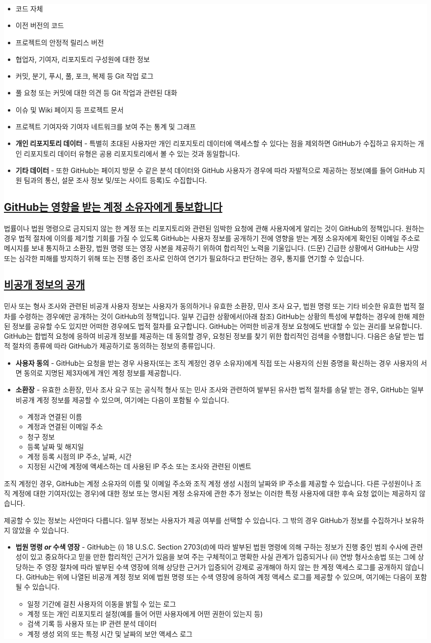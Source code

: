   * 코드 자체
  * 이전 버전의 코드
  * 프로젝트의 안정적 릴리스 버전
  * 협업자, 기여자, 리포지토리 구성원에 대한 정보
  * 커밋, 분기, 푸시, 풀, 포크, 복제 등 Git 작업 로그
  * 풀 요청 또는 커밋에 대한 의견 등 Git 작업과 관련된 대화
  * 이슈 및 Wiki 페이지 등 프로젝트 문서
  * 프로젝트 기여자와 기여자 네트워크를 보여 주는 통계 및 그래프

* []()**개인 리포지토리 데이터** - 특별히 초대된 사용자만 개인 리포지토리 데이터에 액세스할 수 있다는 점을 제외하면 GitHub가 수집하고 유지하는 개인 리포지토리 데이터 유형은 공용 리포지토리에서 볼 수 있는 것과 동일합니다.

* []()**기타 데이터** - 또한 GitHub는 페이지 방문 수 같은 분석 데이터와 GitHub 사용자가 경우에 따라 자발적으로 제공하는 정보(예를 들어 GitHub 지원 팀과의 통신, 설문 조사 정보 및/또는 사이트 등록)도 수집합니다.

[GitHub는 영향을 받는 계정 소유자에게 통보합니다](#we-will-notify-any-affected-account-owners)
----------

법률이나 법원 명령으로 금지되지 않는 한 계정 또는 리포지토리와 관련된 임박한 요청에 관해 사용자에게 알리는 것이 GitHub의 정책입니다. 원하는 경우 법적 절차에 이의를 제기할 기회를 가질 수 있도록 GitHub는 사용자 정보를 공개하기 전에 영향을 받는 계정 소유자에게 확인된 이메일 주소로 메시지를 보내 통지하고 소환장, 법원 명령 또는 영장 사본을 제공하기 위하여 합리적인 노력을 기울입니다. (드문) 긴급한 상황에서 GitHub는 사망 또는 심각한 피해를 방지하기 위해 또는 진행 중인 조사로 인하여 연기가 필요하다고 판단하는 경우, 통지를 연기할 수 있습니다.

[비공개 정보의 공개](#disclosure-of-non-public-information)
----------

민사 또는 형사 조사와 관련된 비공개 사용자 정보는 사용자가 동의하거나 유효한 소환장, 민사 조사 요구, 법원 명령 또는 기타 비슷한 유효한 법적 절차를 수령하는 경우에만 공개하는 것이 GitHub의 정책입니다. 일부 긴급한 상황에서(아래 참조) GitHub는 상황의 특성에 부합하는 경우에 한해 제한된 정보를 공유할 수도 있지만 어떠한 경우에도 법적 절차를 요구합니다.
GitHub는 어떠한 비공개 정보 요청에도 반대할 수 있는 권리를 보유합니다.
GitHub는 합법적 요청에 응하여 비공개 정보를 제공하는 데 동의할 경우, 요청된 정보를 찾기 위한 합리적인 검색을 수행합니다.
다음은 송달 받는 법적 절차의 종류에 따라 GitHub가 제공하기로 동의하는 정보의 종류입니다.

* []()**사용자 동의** - GitHub는 요청을 받는 경우 사용자(또는 조직 계정인 경우 소유자)에게 직접 또는 사용자의 신원 증명을 확신하는 경우 사용자의 서면 동의로 지명된 제3자에게 개인 계정 정보를 제공합니다.

* []()**소환장** - 유효한 소환장, 민사 조사 요구 또는 공식적 형사 또는 민사 조사와 관련하여 발부된 유사한 법적 절차를 송달 받는 경우, GitHub는 일부 비공개 계정 정보를 제공할 수 있으며, 여기에는 다음이 포함될 수 있습니다.

  * 계정과 연결된 이름
  * 계정과 연결된 이메일 주소
  * 청구 정보
  * 등록 날짜 및 해지일
  * 계정 등록 시점의 IP 주소, 날짜, 시간
  * 지정된 시간에 계정에 액세스하는 데 사용된 IP 주소 또는 조사와 관련된 이벤트

조직 계정인 경우, GitHub는 계정 소유자의 이름 및 이메일 주소와 조직 계정 생성 시점의 날짜와 IP 주소를 제공할 수 있습니다. 다른 구성원이나 조직 계정에 대한 기여자(있는 경우)에 대한 정보 또는 명시된 계정 소유자에 관한 추가 정보는 이러한 특정 사용자에 대한 후속 요청 없이는 제공하지 않습니다.

제공할 수 있는 정보는 사안마다 다릅니다. 일부 정보는 사용자가 제공 여부를 선택할 수 있습니다. 그 밖의 경우 GitHub가 정보를 수집하거나 보유하지 않았을 수 있습니다.

* []()**법원 명령 *or* 수색 영장** - GitHub는 (i) 18 U.S.C. Section 2703(d)에 따라 발부된 법원 명령에 의해 구하는 정보가 진행 중인 범죄 수사에 관련성이 있고 중요하다고 믿을 만한 합리적인 근거가 있음을 보여 주는 구체적이고 명확한 사실 관계가 입증되거나 (ii) 연방 형사소송법 또는 그에 상당하는 주 영장 절차에 따라 발부된 수색 영장에 의해 상당한 근거가 입증되어 강제로 공개해야 하지 않는 한 계정 액세스 로그를 공개하지 않습니다.
  GitHub는 위에 나열된 비공개 계정 정보 외에 법원 명령 또는 수색 영장에 응하여 계정 액세스 로그를 제공할 수 있으며, 여기에는 다음이 포함될 수 있습니다.

  * 일정 기간에 걸친 사용자의 이동을 밝힐 수 있는 로그
  * 계정 또는 개인 리포지토리 설정(예를 들어 어떤 사용자에게 어떤 권한이 있는지 등)
  * 검색 기록 등 사용자 또는 IP 관련 분석 데이터
  * 계정 생성 외의 또는 특정 시간 및 날짜의 보안 액세스 로그
